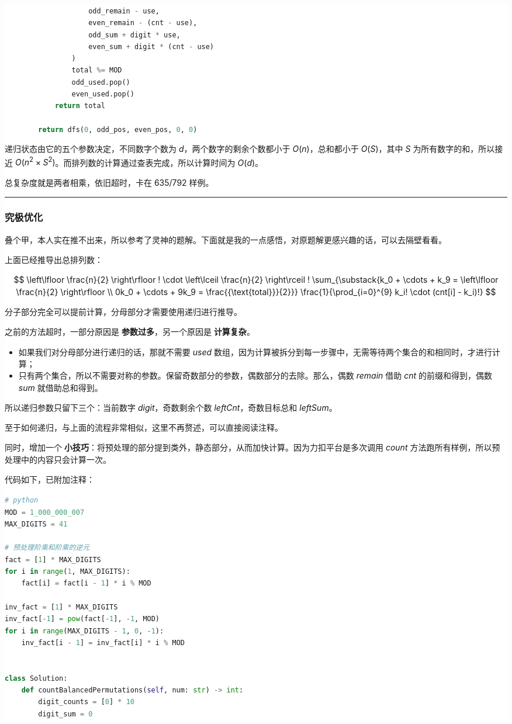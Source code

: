 ```Python
                    odd_remain - use,
                    even_remain - (cnt - use),
                    odd_sum + digit * use,
                    even_sum + digit * (cnt - use)
                )
                total %= MOD
                odd_used.pop()
                even_used.pop()
            return total

        return dfs(0, odd_pos, even_pos, 0, 0)
```

递归状态由它的五个参数决定，不同数字个数为 $d$，两个数字的剩余个数都小于 $O(n)$，总和都小于 $O(S)$，其中 $S$ 为所有数字的和，所以接近 $O(n^2\times S^2)$。而排列数的计算通过查表完成，所以计算时间为 $O(d)$。

总复杂度就是两者相乘，依旧超时，卡在 $635/792$ 样例。

---

### 究极优化

叠个甲，本人实在推不出来，所以参考了灵神的题解。下面就是我的一点感悟，对原题解更感兴趣的话，可以去隔壁看看。

上面已经推导出总排列数：

$$
\left\lfloor \frac{n}{2} \right\rfloor ! \cdot \left\lceil \frac{n}{2} \right\rceil !
\sum_{\substack{k_0 + \cdots + k_9 = \left\lfloor \frac{n}{2} \right\rfloor \\ 0k_0 + \cdots + 9k_9 = \frac{{\text{total}}}{2}}}
\frac{1}{\prod_{i=0}^{9} k_i! \cdot (cnt[i] - k_i)!}
$$

分子部分完全可以提前计算，分母部分才需要使用递归进行推导。

之前的方法超时，一部分原因是 **参数过多**，另一个原因是 **计算复杂**。

- 如果我们对分母部分进行递归的话，那就不需要 $used$ 数组，因为计算被拆分到每一步骤中，无需等待两个集合的和相同时，才进行计算；
- 只有两个集合，所以不需要对称的参数。保留奇数部分的参数，偶数部分的去除。那么，偶数 $remain$ 借助 $cnt$ 的前缀和得到，偶数 $sum$ 就借助总和得到。

所以递归参数只留下三个：当前数字 $digit$，奇数剩余个数 $leftCnt$，奇数目标总和 $leftSum$。

至于如何递归，与上面的流程非常相似，这里不再赘述，可以直接阅读注释。

同时，增加一个 **小技巧**：将预处理的部分提到类外，静态部分，从而加快计算。因为力扣平台是多次调用 $count$ 方法跑所有样例，所以预处理中的内容只会计算一次。

代码如下，已附加注释：

```Python
# python
MOD = 1_000_000_007
MAX_DIGITS = 41

# 预处理阶乘和阶乘的逆元
fact = [1] * MAX_DIGITS
for i in range(1, MAX_DIGITS):
    fact[i] = fact[i - 1] * i % MOD

inv_fact = [1] * MAX_DIGITS
inv_fact[-1] = pow(fact[-1], -1, MOD)
for i in range(MAX_DIGITS - 1, 0, -1):
    inv_fact[i - 1] = inv_fact[i] * i % MOD


class Solution:
    def countBalancedPermutations(self, num: str) -> int:
        digit_counts = [0] * 10
        digit_sum = 0

```